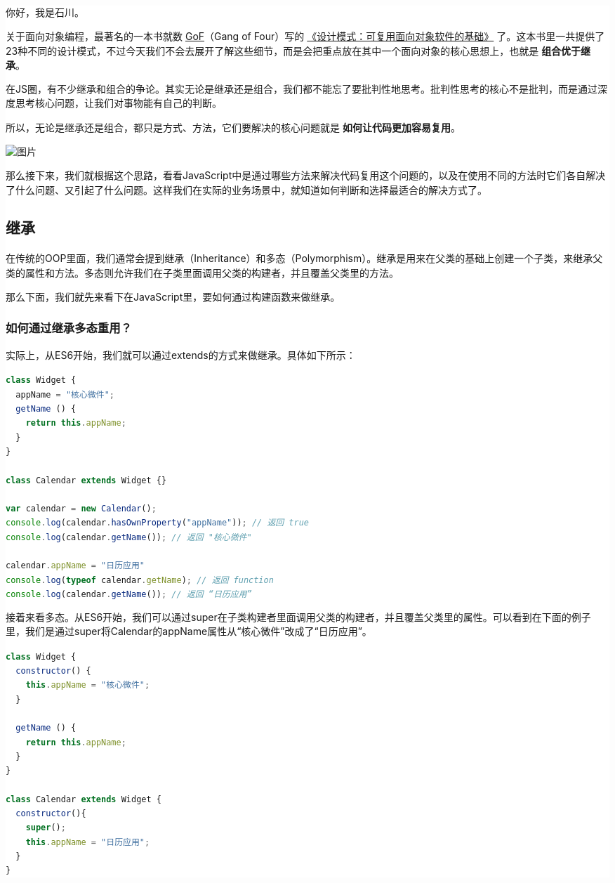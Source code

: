 你好，我是石川。

关于面向对象编程，最著名的一本书就数 [GoF](https://zh.wikipedia.org/zh-cn/%E8%AE%BE%E8%AE%A1%E6%A8%A1%E5%BC%8F%EF%BC%9A%E5%8F%AF%E5%A4%8D%E7%94%A8%E9%9D%A2%E5%90%91%E5%AF%B9%E8%B1%A1%E8%BD%AF%E4%BB%B6%E7%9A%84%E5%9F%BA%E7%A1%80)（Gang of Four）写的 [《设计模式：可复用面向对象软件的基础》](https://book.douban.com/subject/34262305/) 了。这本书里一共提供了23种不同的设计模式，不过今天我们不会去展开了解这些细节，而是会把重点放在其中一个面向对象的核心思想上，也就是 **组合优于继承**。

在JS圈，有不少继承和组合的争论。其实无论是继承还是组合，我们都不能忘了要批判性地思考。批判性思考的核心不是批判，而是通过深度思考核心问题，让我们对事物能有自己的判断。

所以，无论是继承还是组合，都只是方式、方法，它们要解决的核心问题就是 **如何让代码更加容易复用**。

![图片](https://static001.geekbang.org/resource/image/e3/ff/e32437db6ecda3149a4422a540ffc2ff.jpeg?wh=1920x1080)

那么接下来，我们就根据这个思路，看看JavaScript中是通过哪些方法来解决代码复用这个问题的，以及在使用不同的方法时它们各自解决了什么问题、又引起了什么问题。这样我们在实际的业务场景中，就知道如何判断和选择最适合的解决方式了。

## 继承

在传统的OOP里面，我们通常会提到继承（Inheritance）和多态（Polymorphism）。继承是用来在父类的基础上创建一个子类，来继承父类的属性和方法。多态则允许我们在子类里面调用父类的构建者，并且覆盖父类里的方法。

那么下面，我们就先来看下在JavaScript里，要如何通过构建函数来做继承。

### 如何通过继承多态重用？

实际上，从ES6开始，我们就可以通过extends的方式来做继承。具体如下所示：

```javascript
class Widget {
  appName = "核心微件";
  getName () {
    return this.appName;
  }
}

class Calendar extends Widget {}

var calendar = new Calendar();
console.log(calendar.hasOwnProperty("appName")); // 返回 true
console.log(calendar.getName()); // 返回 "核心微件"

calendar.appName = "日历应用"
console.log(typeof calendar.getName); // 返回 function
console.log(calendar.getName()); // 返回 “日历应用”

```

接着来看多态。从ES6开始，我们可以通过super在子类构建者里面调用父类的构建者，并且覆盖父类里的属性。可以看到在下面的例子里，我们是通过super将Calendar的appName属性从“核心微件”改成了“日历应用”。

```javascript
class Widget {
  constructor() {
    this.appName = "核心微件";
  }

  getName () {
    return this.appName;
  }
}

class Calendar extends Widget {
  constructor(){
    super();
    this.appName = "日历应用";
  }
}

```